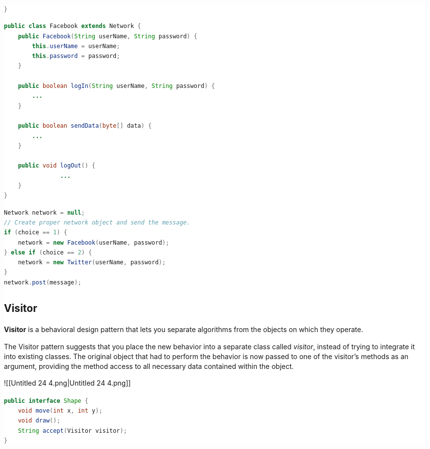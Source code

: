 ```Java
}
```

```Java
public class Facebook extends Network {
    public Facebook(String userName, String password) {
        this.userName = userName;
        this.password = password;
    }

    public boolean logIn(String userName, String password) {
        ...
    }

    public boolean sendData(byte[] data) {
        ...
    }

    public void logOut() {
				...
    }
}
```

```Java
Network network = null;
// Create proper network object and send the message.
if (choice == 1) {
    network = new Facebook(userName, password);
} else if (choice == 2) {
    network = new Twitter(userName, password);
}
network.post(message);
```

## Visitor

**Visitor** is a behavioral design pattern that lets you separate algorithms from the objects on which they operate.

The Visitor pattern suggests that you place the new behavior into a separate class called _visitor_, instead of trying to integrate it into existing classes. The original object that had to perform the behavior is now passed to one of the visitor’s methods as an argument, providing the method access to all necessary data contained within the object.

![[Untitled 24 4.png|Untitled 24 4.png]]

```Java
public interface Shape {
    void move(int x, int y);
    void draw();
    String accept(Visitor visitor);
}
```
